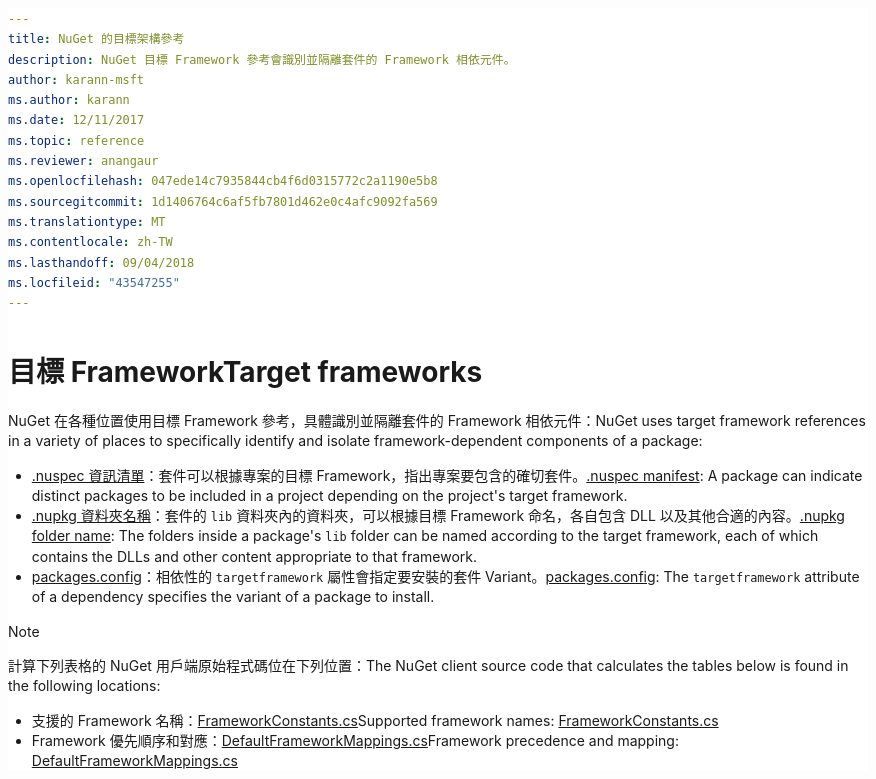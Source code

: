 ```yaml
---
title: NuGet 的目標架構參考
description: NuGet 目標 Framework 參考會識別並隔離套件的 Framework 相依元件。
author: karann-msft
ms.author: karann
ms.date: 12/11/2017
ms.topic: reference
ms.reviewer: anangaur
ms.openlocfilehash: 047ede14c7935844cb4f6d0315772c2a1190e5b8
ms.sourcegitcommit: 1d1406764c6af5fb7801d462e0c4afc9092fa569
ms.translationtype: MT
ms.contentlocale: zh-TW
ms.lasthandoff: 09/04/2018
ms.locfileid: "43547255"
---
```

# <a name="target-frameworks"></a><span data-ttu-id="fde17-103">目標 Framework</span><span class="sxs-lookup"><span data-stu-id="fde17-103">Target frameworks</span></span>

<span data-ttu-id="fde17-104">NuGet 在各種位置使用目標 Framework 參考，具體識別並隔離套件的 Framework 相依元件：</span><span class="sxs-lookup"><span data-stu-id="fde17-104">NuGet uses target framework references in a variety of places to specifically identify and isolate framework-dependent components of a package:</span></span>

- <span data-ttu-id="fde17-105">[.nuspec 資訊清單](../reference/nuspec.md)：套件可以根據專案的目標 Framework，指出專案要包含的確切套件。</span><span class="sxs-lookup"><span data-stu-id="fde17-105">[.nuspec manifest](../reference/nuspec.md): A package can indicate distinct packages to be included in a project depending on the project's target framework.</span></span>
- <span data-ttu-id="fde17-106">[.nupkg 資料夾名稱](../create-packages/creating-a-package.md#from-a-convention-based-working-directory)：套件的 `lib` 資料夾內的資料夾，可以根據目標 Framework 命名，各自包含 DLL 以及其他合適的內容。</span><span class="sxs-lookup"><span data-stu-id="fde17-106">[.nupkg folder name](../create-packages/creating-a-package.md#from-a-convention-based-working-directory): The folders inside a package's `lib` folder can be named according to the target framework, each of which contains the DLLs and other content appropriate to that framework.</span></span>
- <span data-ttu-id="fde17-107">[packages.config](../reference/packages-config.md)：相依性的 `targetframework` 屬性會指定要安裝的套件 Variant。</span><span class="sxs-lookup"><span data-stu-id="fde17-107">[packages.config](../reference/packages-config.md): The `targetframework` attribute of a dependency specifies the variant of a package to install.</span></span>

> [!Note]
> <span data-ttu-id="fde17-108">計算下列表格的 NuGet 用戶端原始程式碼位在下列位置：</span><span class="sxs-lookup"><span data-stu-id="fde17-108">The NuGet client source code that calculates the tables below is found in the following locations:</span></span>
> - <span data-ttu-id="fde17-109">支援的 Framework 名稱：[FrameworkConstants.cs](https://github.com/NuGet/NuGet.Client/blob/dev/src/NuGet.Core/NuGet.Frameworks/FrameworkConstants.cs)</span><span class="sxs-lookup"><span data-stu-id="fde17-109">Supported framework names: [FrameworkConstants.cs](https://github.com/NuGet/NuGet.Client/blob/dev/src/NuGet.Core/NuGet.Frameworks/FrameworkConstants.cs)</span></span>
> - <span data-ttu-id="fde17-110">Framework 優先順序和對應：[DefaultFrameworkMappings.cs](https://github.com/NuGet/NuGet.Client/blob/dev/src/NuGet.Core/NuGet.Frameworks/DefaultFrameworkMappings.cs)</span><span class="sxs-lookup"><span data-stu-id="fde17-110">Framework precedence and mapping: [DefaultFrameworkMappings.cs](https://github.com/NuGet/NuGet.Client/blob/dev/src/NuGet.Core/NuGet.Frameworks/DefaultFrameworkMappings.cs)</span></span>
